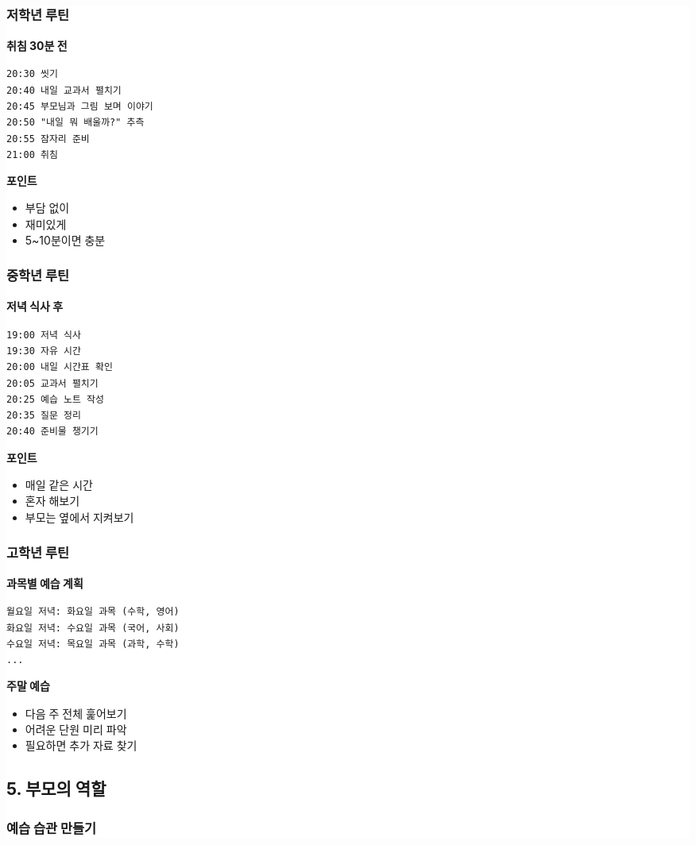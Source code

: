 ### 저학년 루틴

**취침 30분 전**
```
20:30 씻기
20:40 내일 교과서 펼치기
20:45 부모님과 그림 보며 이야기
20:50 "내일 뭐 배울까?" 추측
20:55 잠자리 준비
21:00 취침
```

**포인트**
- 부담 없이
- 재미있게
- 5~10분이면 충분

### 중학년 루틴

**저녁 식사 후**
```
19:00 저녁 식사
19:30 자유 시간
20:00 내일 시간표 확인
20:05 교과서 펼치기
20:25 예습 노트 작성
20:35 질문 정리
20:40 준비물 챙기기
```

**포인트**
- 매일 같은 시간
- 혼자 해보기
- 부모는 옆에서 지켜보기

### 고학년 루틴

**과목별 예습 계획**
```
월요일 저녁: 화요일 과목 (수학, 영어)
화요일 저녁: 수요일 과목 (국어, 사회)
수요일 저녁: 목요일 과목 (과학, 수학)
...
```

**주말 예습**
- 다음 주 전체 훑어보기
- 어려운 단원 미리 파악
- 필요하면 추가 자료 찾기

## 5. 부모의 역할

### 예습 습관 만들기
